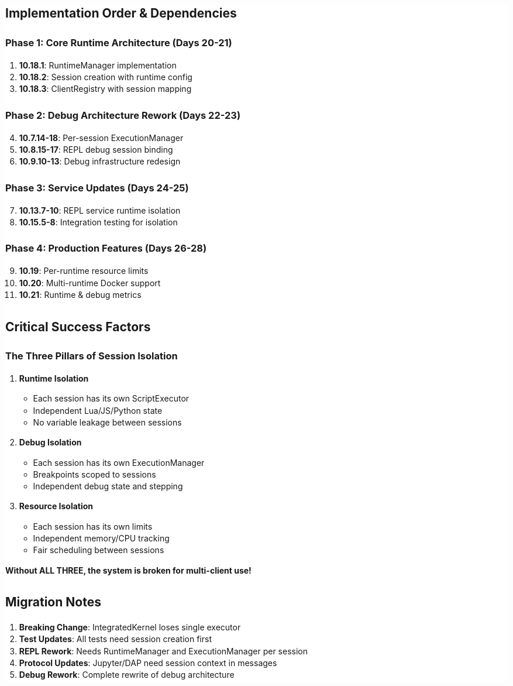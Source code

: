 ## Implementation Order & Dependencies

### Phase 1: Core Runtime Architecture (Days 20-21)
1. **10.18.1**: RuntimeManager implementation
2. **10.18.2**: Session creation with runtime config
3. **10.18.3**: ClientRegistry with session mapping

### Phase 2: Debug Architecture Rework (Days 22-23)
4. **10.7.14-18**: Per-session ExecutionManager
5. **10.8.15-17**: REPL debug session binding
6. **10.9.10-13**: Debug infrastructure redesign

### Phase 3: Service Updates (Days 24-25)
7. **10.13.7-10**: REPL service runtime isolation
8. **10.15.5-8**: Integration testing for isolation

### Phase 4: Production Features (Days 26-28)
9. **10.19**: Per-runtime resource limits
10. **10.20**: Multi-runtime Docker support
11. **10.21**: Runtime & debug metrics

## Critical Success Factors

### The Three Pillars of Session Isolation

1. **Runtime Isolation**
   - Each session has its own ScriptExecutor
   - Independent Lua/JS/Python state
   - No variable leakage between sessions

2. **Debug Isolation**
   - Each session has its own ExecutionManager
   - Breakpoints scoped to sessions
   - Independent debug state and stepping

3. **Resource Isolation**
   - Each session has its own limits
   - Independent memory/CPU tracking
   - Fair scheduling between sessions

**Without ALL THREE, the system is broken for multi-client use!**

## Migration Notes

1. **Breaking Change**: IntegratedKernel loses single executor
2. **Test Updates**: All tests need session creation first
3. **REPL Rework**: Needs RuntimeManager and ExecutionManager per session
4. **Protocol Updates**: Jupyter/DAP need session context in messages
5. **Debug Rework**: Complete rewrite of debug architecture
